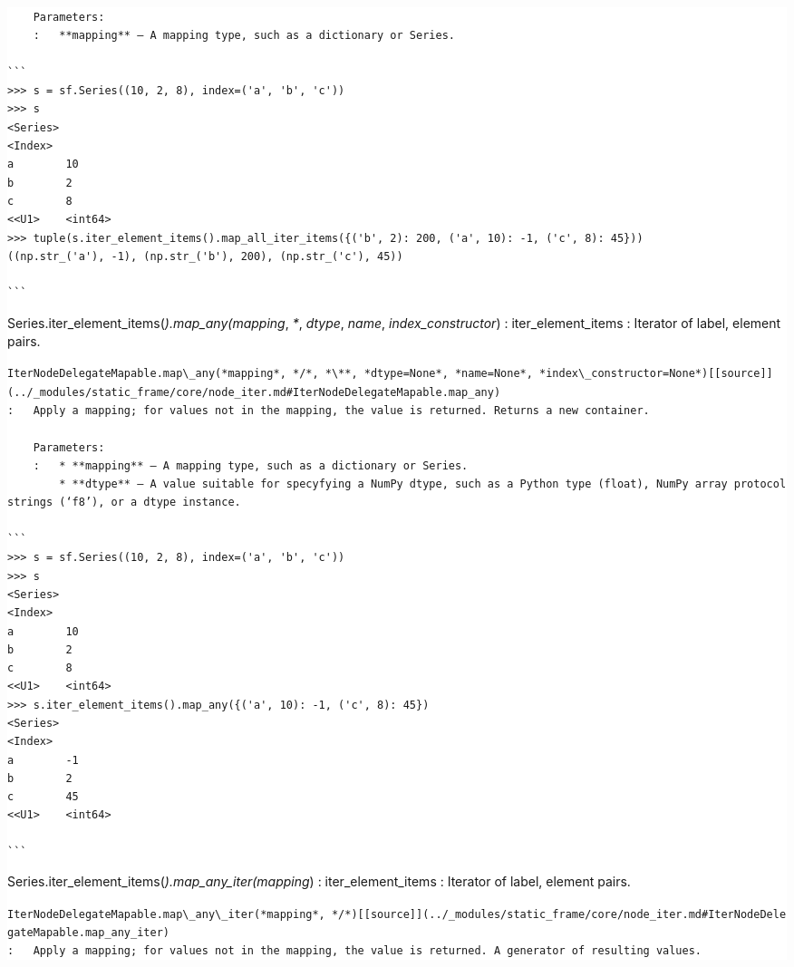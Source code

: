        Parameters:
        :   **mapping** – A mapping type, such as a dictionary or Series.

    ```
    >>> s = sf.Series((10, 2, 8), index=('a', 'b', 'c'))
    >>> s
    <Series>
    <Index>
    a        10
    b        2
    c        8
    <<U1>    <int64>
    >>> tuple(s.iter_element_items().map_all_iter_items({('b', 2): 200, ('a', 10): -1, ('c', 8): 45}))
    ((np.str_('a'), -1), (np.str_('b'), 200), (np.str_('c'), 45))

    ```

Series.iter\_element\_items(*).map\_any(mapping*, *\**, *dtype*, *name*, *index\_constructor*)
:   iter\_element\_items
    :   Iterator of label, element pairs.

    IterNodeDelegateMapable.map\_any(*mapping*, */*, *\**, *dtype=None*, *name=None*, *index\_constructor=None*)[[source]](../_modules/static_frame/core/node_iter.md#IterNodeDelegateMapable.map_any)
    :   Apply a mapping; for values not in the mapping, the value is returned. Returns a new container.

        Parameters:
        :   * **mapping** – A mapping type, such as a dictionary or Series.
            * **dtype** – A value suitable for specyfying a NumPy dtype, such as a Python type (float), NumPy array protocol strings (‘f8’), or a dtype instance.

    ```
    >>> s = sf.Series((10, 2, 8), index=('a', 'b', 'c'))
    >>> s
    <Series>
    <Index>
    a        10
    b        2
    c        8
    <<U1>    <int64>
    >>> s.iter_element_items().map_any({('a', 10): -1, ('c', 8): 45})
    <Series>
    <Index>
    a        -1
    b        2
    c        45
    <<U1>    <int64>

    ```

Series.iter\_element\_items(*).map\_any\_iter(mapping*)
:   iter\_element\_items
    :   Iterator of label, element pairs.

    IterNodeDelegateMapable.map\_any\_iter(*mapping*, */*)[[source]](../_modules/static_frame/core/node_iter.md#IterNodeDelegateMapable.map_any_iter)
    :   Apply a mapping; for values not in the mapping, the value is returned. A generator of resulting values.
